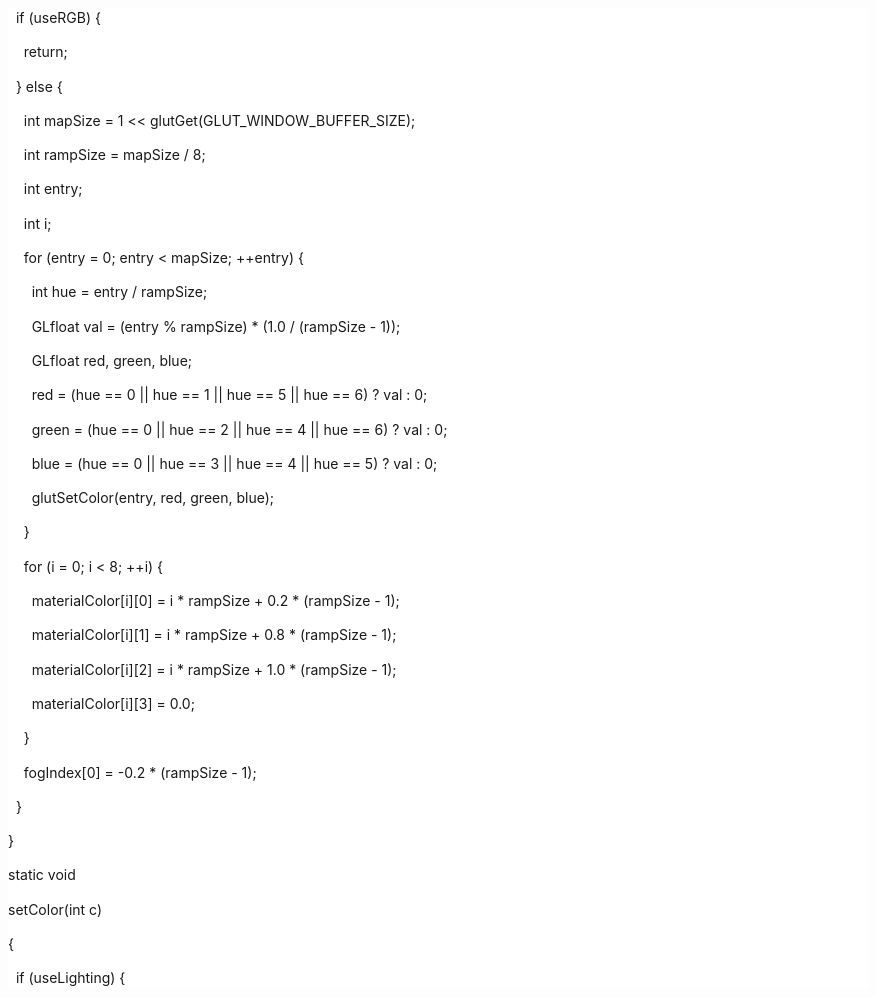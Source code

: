   if (useRGB) {

    return;

  } else {

    int mapSize = 1 << glutGet(GLUT_WINDOW_BUFFER_SIZE);

    int rampSize = mapSize / 8;

    int entry;

    int i;



    for (entry = 0; entry < mapSize; ++entry) {

      int hue = entry / rampSize;

      GLfloat val = (entry % rampSize) * (1.0 / (rampSize - 1));

      GLfloat red, green, blue;



      red = (hue == 0 || hue == 1 || hue == 5 || hue == 6) ? val : 0;

      green = (hue == 0 || hue == 2 || hue == 4 || hue == 6) ? val : 0;

      blue = (hue == 0 || hue == 3 || hue == 4 || hue == 5) ? val : 0;



      glutSetColor(entry, red, green, blue);

    }



    for (i = 0; i < 8; ++i) {

      materialColor[i][0] = i * rampSize + 0.2 * (rampSize - 1);

      materialColor[i][1] = i * rampSize + 0.8 * (rampSize - 1);

      materialColor[i][2] = i * rampSize + 1.0 * (rampSize - 1);

      materialColor[i][3] = 0.0;

    }



    fogIndex[0] = -0.2 * (rampSize - 1);

  }

}



static void

setColor(int c)

{

  if (useLighting) {
